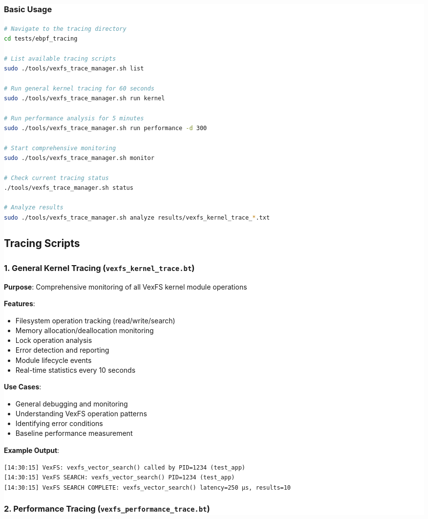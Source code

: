 ### Basic Usage

```bash
# Navigate to the tracing directory
cd tests/ebpf_tracing

# List available tracing scripts
sudo ./tools/vexfs_trace_manager.sh list

# Run general kernel tracing for 60 seconds
sudo ./tools/vexfs_trace_manager.sh run kernel

# Run performance analysis for 5 minutes
sudo ./tools/vexfs_trace_manager.sh run performance -d 300

# Start comprehensive monitoring
sudo ./tools/vexfs_trace_manager.sh monitor

# Check current tracing status
./tools/vexfs_trace_manager.sh status

# Analyze results
sudo ./tools/vexfs_trace_manager.sh analyze results/vexfs_kernel_trace_*.txt
```

## Tracing Scripts

### 1. General Kernel Tracing (`vexfs_kernel_trace.bt`)

**Purpose**: Comprehensive monitoring of all VexFS kernel module operations

**Features**:
- Filesystem operation tracking (read/write/search)
- Memory allocation/deallocation monitoring
- Lock operation analysis
- Error detection and reporting
- Module lifecycle events
- Real-time statistics every 10 seconds

**Use Cases**:
- General debugging and monitoring
- Understanding VexFS operation patterns
- Identifying error conditions
- Baseline performance measurement

**Example Output**:
```
[14:30:15] VexFS: vexfs_vector_search() called by PID=1234 (test_app)
[14:30:15] VexFS SEARCH: vexfs_vector_search() PID=1234 (test_app)
[14:30:15] VexFS SEARCH COMPLETE: vexfs_vector_search() latency=250 μs, results=10
```

### 2. Performance Tracing (`vexfs_performance_trace.bt`)
